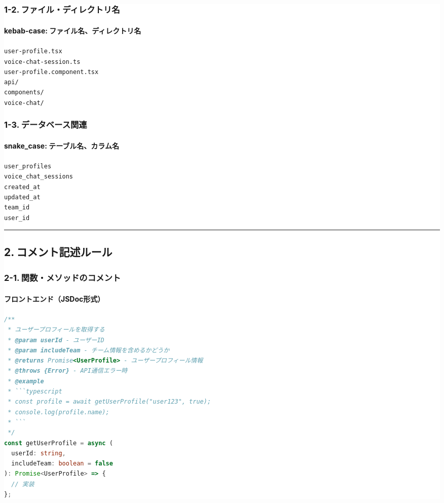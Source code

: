 ### 1-2. ファイル・ディレクトリ名

#### **kebab-case**: ファイル名、ディレクトリ名
```
user-profile.tsx
voice-chat-session.ts
user-profile.component.tsx
api/
components/
voice-chat/
```

### 1-3. データベース関連

#### **snake_case**: テーブル名、カラム名
```sql
user_profiles
voice_chat_sessions
created_at
updated_at
team_id
user_id
```

---

## 2. コメント記述ルール

### 2-1. 関数・メソッドのコメント

#### **フロントエンド（JSDoc形式）**
```typescript
/**
 * ユーザープロフィールを取得する
 * @param userId - ユーザーID
 * @param includeTeam - チーム情報を含めるかどうか
 * @returns Promise<UserProfile> - ユーザープロフィール情報
 * @throws {Error} - API通信エラー時
 * @example
 * ```typescript
 * const profile = await getUserProfile("user123", true);
 * console.log(profile.name);
 * ```
 */
const getUserProfile = async (
  userId: string, 
  includeTeam: boolean = false
): Promise<UserProfile> => {
  // 実装
};
```
